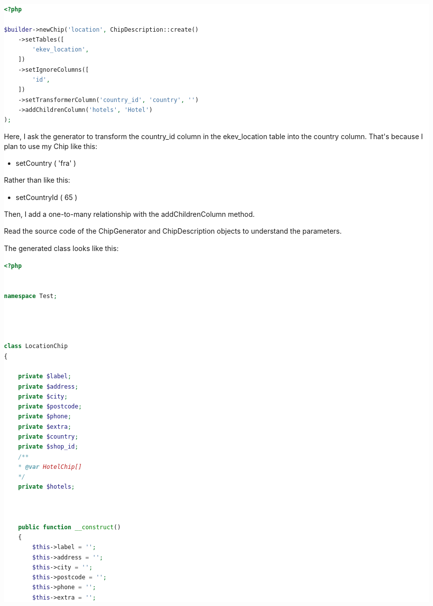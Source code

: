```php
<?php 

$builder->newChip('location', ChipDescription::create()
    ->setTables([
        'ekev_location',
    ])
    ->setIgnoreColumns([
        'id',
    ])
    ->setTransformerColumn('country_id', 'country', '')
    ->addChildrenColumn('hotels', 'Hotel')
);

```

Here, I ask the generator to transform the country_id column in the ekev_location table into the country column.
That's because I plan to use my Chip like this:

- setCountry ( 'fra' )

Rather than like this:

- setCountryId ( 65 )


Then, I add a one-to-many relationship with the addChildrenColumn method.

Read the source code of the ChipGenerator and ChipDescription objects to understand the parameters.

The generated class looks like this:


```php
<?php


namespace Test;




class LocationChip
{

    private $label;
    private $address;
    private $city;
    private $postcode;
    private $phone;
    private $extra;
    private $country;
    private $shop_id;
    /**
    * @var HotelChip[]
    */
    private $hotels;



    public function __construct()
    {
        $this->label = '';
        $this->address = '';
        $this->city = '';
        $this->postcode = '';
        $this->phone = '';
        $this->extra = '';
```